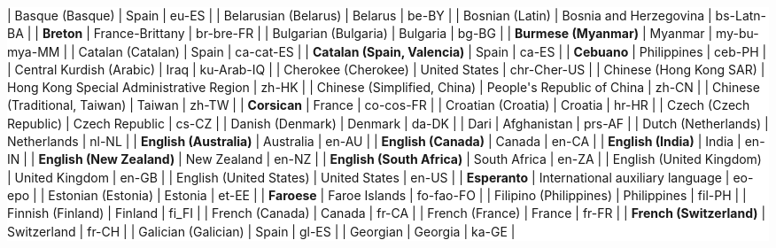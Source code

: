 |                  Basque (Basque)                   |                  Spain                  |     eu-ES      |
|                Belarusian (Belarus)                |                 Belarus                 |     be-BY      |
|                  Bosnian (Latin)                   |         Bosnia and Herzegovina          |   bs-Latn-BA   |
|          **Breton**                                |      France-Brittany                    |   br-bre-FR    |
|                Bulgarian (Bulgaria)                |                Bulgaria                 |     bg-BG      |
|          **Burmese (Myanmar)**                     |                Myanmar                  |   my-bu-mya-MM |
|                 Catalan (Catalan)                  |                  Spain                  |     ca-cat-ES  |
|                 **Catalan (Spain, Valencia)**      |                  Spain                  |     ca-ES      |
|                  **Cebuano**                       |               Philippines               |  ceb-PH        |
|              Central Kurdish (Arabic)              |                  Iraq                   |   ku-Arab-IQ   |
|                Cherokee (Cherokee)                 |              United States              |  chr-Cher-US   |
|              Chinese (Hong Kong SAR)               | Hong Kong Special Administrative Region |     zh-HK      |
|            Chinese (Simplified, China)             |       People's Republic of China        |     zh-CN      |
|           Chinese (Traditional, Taiwan)            |                 Taiwan                  |     zh-TW      |
|              **Corsican**                          |                 France                  |   co-cos-FR    |
|                 Croatian (Croatia)                 |                 Croatia                 |     hr-HR      |
|               Czech (Czech Republic)               |             Czech Republic              |     cs-CZ      |
|                  Danish (Denmark)                  |                 Denmark                 |     da-DK      |
|                        Dari                        |               Afghanistan               |     prs-AF     |
|                Dutch (Netherlands)                 |               Netherlands               |     nl-NL      |
|          **English (Australia)**                   |              Australia                  |     en-AU      |
|          **English (Canada)**                      |              Canada                     |     en-CA      |
|          **English (India)**                       |              India                      |     en-IN      |
|          **English (New Zealand)**                 |              New Zealand                |     en-NZ      |
|          **English (South Africa)**                |              South Africa               |     en-ZA      |
|              English (United Kingdom)              |             United Kingdom              |     en-GB      |
|              English (United States)               |              United States              |     en-US      |
|          **Esperanto**                             |     International auxiliary language    |     eo-epo     |
|                 Estonian (Estonia)                 |                 Estonia                 |     et-EE      |
|                **Faroese**                         |           Faroe Islands                 |    fo-fao-FO   |
|               Filipino (Philippines)               |               Philippines               |     fil-PH     |
|                 Finnish (Finland)                  |                 Finland                 |     fi_FI      |
|                  French (Canada)                   |                 Canada                  |     fr-CA      |
|                  French (France)                   |                 France                  |     fr-FR      |
|                **French (Switzerland)**            |               Switzerland               |     fr-CH      |
|                Galician (Galician)                 |                  Spain                  |     gl-ES      |
|                      Georgian                      |                 Georgia                 |     ka-GE      |
